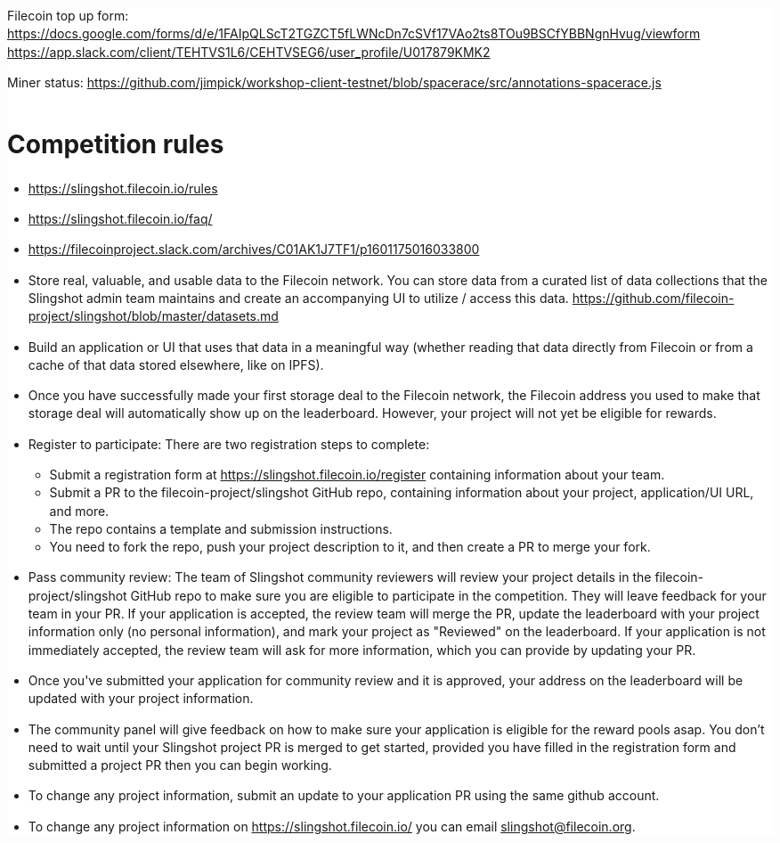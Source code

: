 Filecoin top up form:
https://docs.google.com/forms/d/e/1FAIpQLScT2TGZCT5fLWNcDn7cSVf17VAo2ts8TOu9BSCfYBBNgnHvug/viewform
https://app.slack.com/client/TEHTVS1L6/CEHTVSEG6/user_profile/U017879KMK2

Miner status:
https://github.com/jimpick/workshop-client-testnet/blob/spacerace/src/annotations-spacerace.js


# Competition rules

* https://slingshot.filecoin.io/rules
* https://slingshot.filecoin.io/faq/ 
* https://filecoinproject.slack.com/archives/C01AK1J7TF1/p1601175016033800 


* Store real, valuable, and usable data to the Filecoin network. You can store data from a curated list of data collections that the Slingshot admin team maintains and create an accompanying UI to utilize / access this data. https://github.com/filecoin-project/slingshot/blob/master/datasets.md
 
* Build an application or UI that uses that data in a meaningful way (whether reading that data directly from Filecoin or from a cache of that data stored elsewhere, like on IPFS).

* Once you have successfully made your first storage deal to the Filecoin network, the Filecoin address you used to make that storage deal will automatically show up on the leaderboard. However, your project will not yet be eligible for rewards. 

* Register to participate: There are two registration steps to complete:
    * Submit a registration form at https://slingshot.filecoin.io/register containing information about your team.
    * Submit a PR to the filecoin-project/slingshot GitHub repo, containing information about your project, application/UI URL, and more. 
    * The repo contains a template and submission instructions. 
    * You need to fork the repo, push your project description to it, and then create a PR to merge your fork.

* Pass community review: The team of Slingshot community reviewers will review your project details in the filecoin-project/slingshot GitHub repo to make sure you are eligible to participate in the competition. They will leave feedback for your team in your PR. If your application is accepted, the review team will merge the PR, update the leaderboard with your project information only (no personal information), and mark your project as "Reviewed" on the leaderboard. If your application is not immediately accepted, the review team will ask for more information, which you can provide by updating your PR.

* Once you've submitted your application for community review and it is approved, your address on the leaderboard will be updated with your project information.

* The community panel will give feedback on how to make sure your application is eligible for the reward pools asap. You don’t need to wait until your Slingshot project PR is merged to get started, provided you have filled in the registration form and submitted a project PR then you can begin working.

* To change any project information, submit an update to your application PR using the same github account.

* To change any project information on https://slingshot.filecoin.io/ you can email slingshot@filecoin.org.
